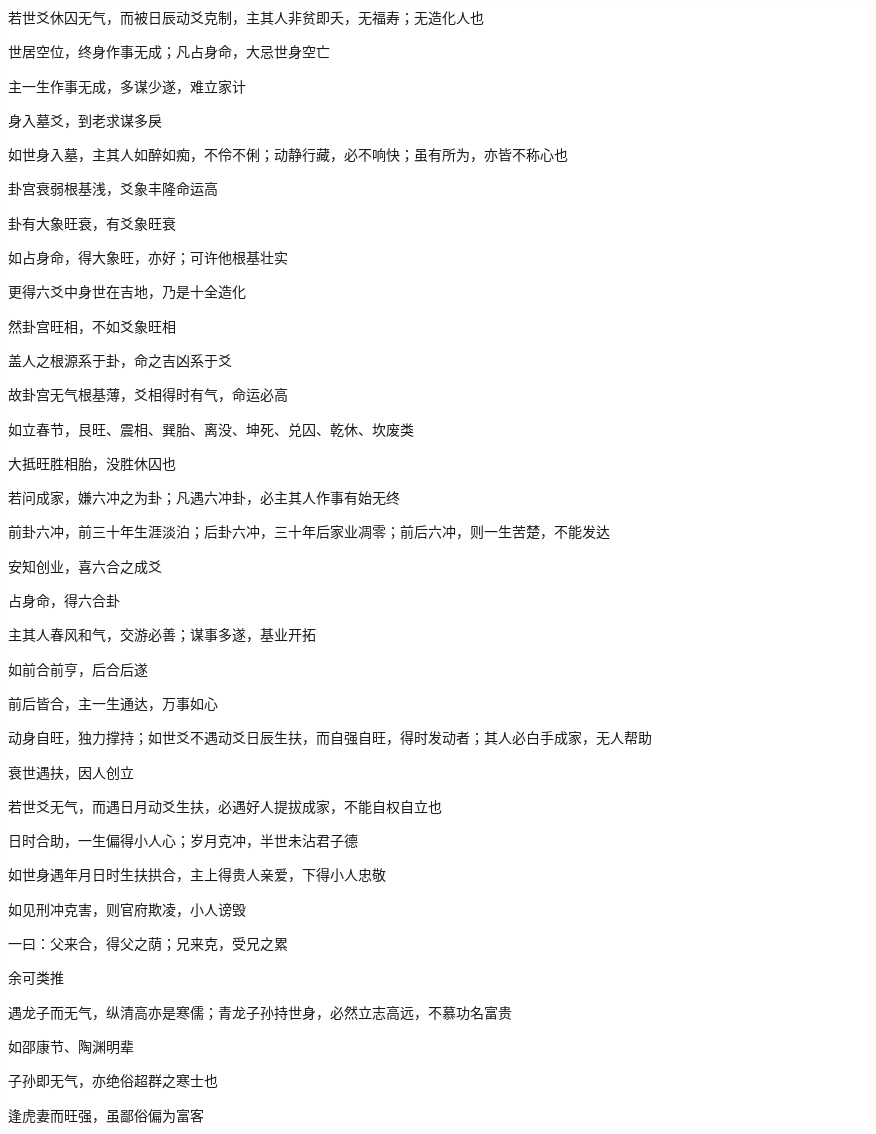 若世爻休囚无气，而被日辰动爻克制，主其人非贫即夭，无福寿；无造化人也

世居空位，终身作事无成；凡占身命，大忌世身空亡

主一生作事无成，多谋少遂，难立家计

身入墓爻，到老求谋多戾

如世身入墓，主其人如醉如痴，不伶不俐；动静行藏，必不响快；虽有所为，亦皆不称心也

卦宫衰弱根基浅，爻象丰隆命运高

卦有大象旺衰，有爻象旺衰

如占身命，得大象旺，亦好；可许他根基壮实

更得六爻中身世在吉地，乃是十全造化

然卦宫旺相，不如爻象旺相

盖人之根源系于卦，命之吉凶系于爻

故卦宫无气根基薄，爻相得时有气，命运必高

如立春节，艮旺、震相、巽胎、离没、坤死、兑囚、乾休、坎废类

大抵旺胜相胎，没胜休囚也

若问成家，嫌六冲之为卦；凡遇六冲卦，必主其人作事有始无终

前卦六冲，前三十年生涯淡泊；后卦六冲，三十年后家业凋零；前后六冲，则一生苦楚，不能发达

安知创业，喜六合之成爻

占身命，得六合卦

主其人春风和气，交游必善；谋事多遂，基业开拓

如前合前亨，后合后遂

前后皆合，主一生通达，万事如心

动身自旺，独力撑持；如世爻不遇动爻日辰生扶，而自强自旺，得时发动者；其人必白手成家，无人帮助

衰世遇扶，因人创立

若世爻无气，而遇日月动爻生扶，必遇好人提拔成家，不能自权自立也

日时合助，一生偏得小人心；岁月克冲，半世未沾君子德

如世身遇年月日时生扶拱合，主上得贵人亲爱，下得小人忠敬

如见刑冲克害，则官府欺凌，小人谤毁

一曰：父来合，得父之荫；兄来克，受兄之累

余可类推

遇龙子而无气，纵清高亦是寒儒；青龙子孙持世身，必然立志高远，不慕功名富贵

如邵康节、陶渊明辈

子孙即无气，亦绝俗超群之寒士也

逢虎妻而旺强，虽鄙俗偏为富客
